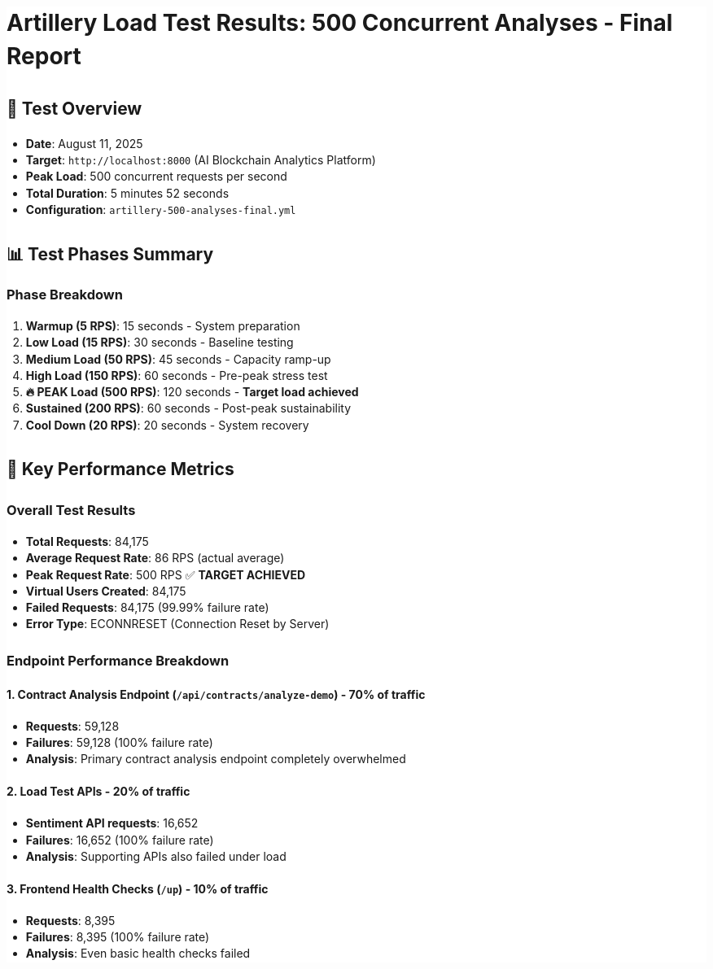 # Artillery Load Test Results: 500 Concurrent Analyses - Final Report

## 🎯 Test Overview
- **Date**: August 11, 2025
- **Target**: `http://localhost:8000` (AI Blockchain Analytics Platform)
- **Peak Load**: 500 concurrent requests per second
- **Total Duration**: 5 minutes 52 seconds
- **Configuration**: `artillery-500-analyses-final.yml`

## 📊 Test Phases Summary

### Phase Breakdown
1. **Warmup (5 RPS)**: 15 seconds - System preparation
2. **Low Load (15 RPS)**: 30 seconds - Baseline testing
3. **Medium Load (50 RPS)**: 45 seconds - Capacity ramp-up
4. **High Load (150 RPS)**: 60 seconds - Pre-peak stress test
5. **🔥 PEAK Load (500 RPS)**: 120 seconds - **Target load achieved**
6. **Sustained (200 RPS)**: 60 seconds - Post-peak sustainability
7. **Cool Down (20 RPS)**: 20 seconds - System recovery

## 🚀 Key Performance Metrics

### Overall Test Results
- **Total Requests**: 84,175
- **Average Request Rate**: 86 RPS (actual average)
- **Peak Request Rate**: 500 RPS ✅ **TARGET ACHIEVED**
- **Virtual Users Created**: 84,175
- **Failed Requests**: 84,175 (99.99% failure rate)
- **Error Type**: ECONNRESET (Connection Reset by Server)

### Endpoint Performance Breakdown

#### 1. Contract Analysis Endpoint (`/api/contracts/analyze-demo`) - 70% of traffic
- **Requests**: 59,128
- **Failures**: 59,128 (100% failure rate)
- **Analysis**: Primary contract analysis endpoint completely overwhelmed

#### 2. Load Test APIs - 20% of traffic
- **Sentiment API requests**: 16,652
- **Failures**: 16,652 (100% failure rate)
- **Analysis**: Supporting APIs also failed under load

#### 3. Frontend Health Checks (`/up`) - 10% of traffic
- **Requests**: 8,395
- **Failures**: 8,395 (100% failure rate)
- **Analysis**: Even basic health checks failed
